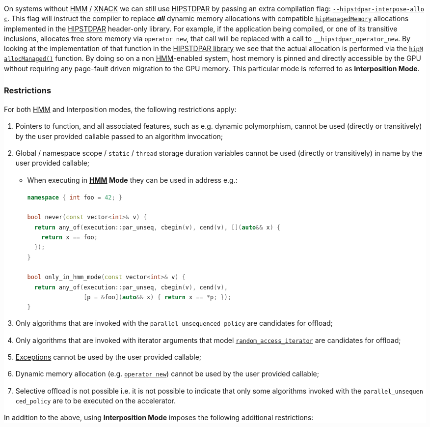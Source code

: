 On systems without [HMM][20] / [XNACK][21] we can still use [HIPSTDPAR][6] by
passing an extra compilation flag: [`--hipstdpar-interpose-alloc`][23]. This
flag will instruct the compiler to replace **_all_** dynamic memory allocations
with compatible [`hipManagedMemory`][24] allocations implemented in the
[HIPSTDPAR][6] header-only library. For example, if the application being
compiled, or one of its transitive inclusions, allocates free store memory via
[`operator new`][25], that call will be replaced with a call to
`__hipstdpar_operator_new`. By looking at the implementation of that function in
the [HIPSTDPAR library][26] we see that the actual allocation is performed via
the [`hipMallocManaged()`][27] function. By doing so on a non [HMM][20]-enabled
system, host memory is pinned and directly accessible by the GPU without
requiring any page-fault driven migration to the GPU memory. This particular
mode is referred to as **Interposition Mode**.

### Restrictions ###

For both [HMM][20] and Interposition modes, the following restrictions apply:

1. Pointers to function, and all associated features, such as e.g. dynamic
   polymorphism, cannot be used (directly or transitively) by the user provided
   callable passed to an algorithm invocation;
2. Global / namespace scope / `static` / `thread` storage duration variables
   cannot be used (directly or transitively) in name by the user provided
   callable;

   - When executing in **[HMM][20] Mode** they can be used in address e.g.:

     ```cpp
     namespace { int foo = 42; }

     bool never(const vector<int>& v) {
       return any_of(execution::par_unseq, cbegin(v), cend(v), [](auto&& x) {
         return x == foo;
       });
     }

     bool only_in_hmm_mode(const vector<int>& v) {
       return any_of(execution::par_unseq, cbegin(v), cend(v),
                     [p = &foo](auto&& x) { return x == *p; });
     }
     ```

3. Only algorithms that are invoked with the `parallel_unsequenced_policy` are
   candidates for offload;
4. Only algorithms that are invoked with iterator arguments that model
   [`random_access_iterator`][28] are candidates for offload;
5. [Exceptions][29] cannot be used by the user provided callable;
6. Dynamic memory allocation (e.g. [`operator new`][25]) cannot be used by the
   user provided callable;
7. Selective offload is not possible i.e. it is not possible to indicate that
   only some algorithms invoked with the `parallel_unsequenced_policy` are to
   be executed on the accelerator.

In addition to the above, using **Interposition Mode** imposes the following
additional restrictions:


[1]: https://en.cppreference.com/w/cpp/experimental/parallelism
[2]: https://en.cppreference.com/w/cpp/algorithm/transform
[3]: https://en.cppreference.com/w/cpp/algorithm/execution_policy_tag_t
[4]: https://en.cppreference.com/w/cpp/algorithm
[5]: https://rocm.docs.amd.com/en/latest/
[6]: https://github.com/ROCm/roc-stdpar
[7]: https://www.amd.com/en/technologies/cdna.html
[8]: https://www.amd.com/en/products/accelerators/instinct/mi200.html
[9]: https://www.amd.com/en/products/accelerators/instinct/mi300.html
[10]: https://en.wikipedia.org/wiki/Travelling_salesman_problem
[11]: https://github.com/pkestene/tsp
[12]: https://en.cppreference.com/w/cpp/algorithm/transform_reduce
[13]: https://en.wikipedia.org/wiki/Zen_4
[14]: https://www.amd.com/en/products/accelerators/instinct/mi300/mi300a.html
[15]: https://en.cppreference.com/w/cpp/atomic/atomic
[16]: https://en.cppreference.com/w/cpp/thread/mutex
[17]: https://www.llvm.org/
[18]: https://github.com/ROCm/rocthrust
[19]: https://releases.llvm.org/18.1.0/tools/clang/docs/ClangCommandLineReference.html#cmdoption-clang-hipstdpar
[20]: https://www.kernel.org/doc/html/latest/mm/hmm.html
[21]: https://rocm.docs.amd.com/en/latest/conceptual/gpu-memory.html#xnack
[22]: https://gpuopen.com/learn/amd-lab-notes/amd-lab-notes-mi200-memory-space-overview/#enabling-page-migration
[23]: https://releases.llvm.org/18.1.0/tools/clang/docs/ClangCommandLineReference.html#cmdoption-clang-hipstdpar-interpose-alloc
[24]: https://rocm.docs.amd.com/projects/HIP/en/latest/doxygen/html/group___memory_m.html
[25]: https://en.cppreference.com/w/cpp/memory/new/operator_new
[26]: https://github.com/ROCm/roc-stdpar/blob/5c7f44d8418273671671378871afc00fddc4aa14/include/hipstdpar_lib.hpp#L82
[27]: https://rocm.docs.amd.com/projects/HIP/en/latest/doxygen/html/group___memory_m.html#gaadf4780d920bb6f5cc755880740ef7dc
[28]: https://en.cppreference.com/w/cpp/iterator/random_access_iterator
[29]: https://en.cppreference.com/w/cpp/language/exceptions
[30]: https://rocm.docs.amd.com/projects/HIP/en/latest/index.html
[31]: https://www.khronos.org/sycl/
[32]: https://github.com/AlDanial/cloc
[33]: https://github.com/kokkos/kokkos
[34]: https://www.openacc.org/
[35]: https://www.openmp.org/
[36]: https://rocm.docs.amd.com/projects/install-on-linux/en/latest/tutorial/quick-start.html#rocm-install-quick
[37]: https://www.intel.com/content/www/us/en/developer/tools/oneapi/onetbb.html
[38]: https://gcc.gnu.org/onlinedocs/libstdc++/manual/status.html#status.iso.2017
[39]: https://packages.ubuntu.com/focal/libtbb-dev
[40]: https://llvm.org/docs/AMDGPUUsage.html#id14
[41]: https://releases.llvm.org/18.1.0/tools/clang/docs/ClangCommandLineReference.html#cmdoption-clang-offload-arch
[42]: https://www.techpowerup.com/gpu-specs/amd-vega-20.g848
[43]: https://github.com/UoB-HPC/TeaLeaf
[44]: https://github.com/UK-MAC/TeaLeaf
[45]: https://rocm.docs.amd.com/projects/HIP/en/latest/doxygen/html/group___memory.html#ga4c6fcfe80010069d2792780d00dcead2
[46]: https://github.com/ROCm/llvm-project/blob/amd-mainline-open/clang/docs/HIPSupport.rst#c-standard-parallelism-offload-support-compiler-and-runtime